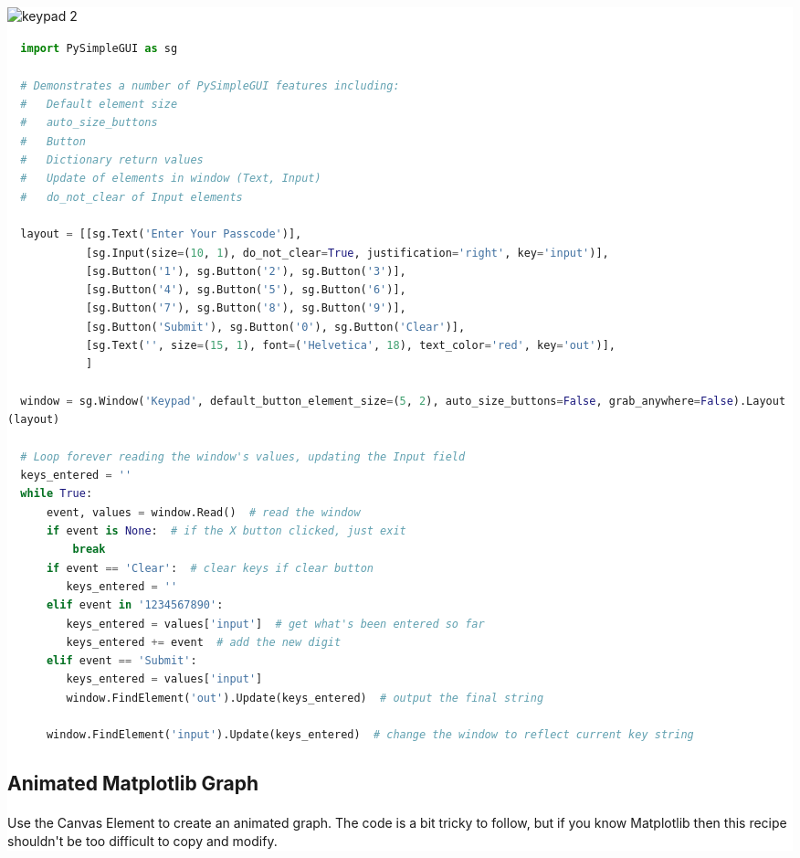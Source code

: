       
![keypad 2](https://user-images.githubusercontent.com/13696193/44640891-57504d80-a992-11e8-93f4-4e97e586505e.jpg)      
      
      
  ```python    
    import PySimpleGUI as sg      
      
    # Demonstrates a number of PySimpleGUI features including:      
    #   Default element size      
    #   auto_size_buttons      
    #   Button      
    #   Dictionary return values      
    #   Update of elements in window (Text, Input)    
    #   do_not_clear of Input elements      
      
    layout = [[sg.Text('Enter Your Passcode')],      
              [sg.Input(size=(10, 1), do_not_clear=True, justification='right', key='input')],      
              [sg.Button('1'), sg.Button('2'), sg.Button('3')],      
              [sg.Button('4'), sg.Button('5'), sg.Button('6')],      
              [sg.Button('7'), sg.Button('8'), sg.Button('9')],      
              [sg.Button('Submit'), sg.Button('0'), sg.Button('Clear')],      
              [sg.Text('', size=(15, 1), font=('Helvetica', 18), text_color='red', key='out')],      
              ]      
      
    window = sg.Window('Keypad', default_button_element_size=(5, 2), auto_size_buttons=False, grab_anywhere=False).Layout(layout)      
      
    # Loop forever reading the window's values, updating the Input field    
    keys_entered = ''      
    while True:      
        event, values = window.Read()  # read the window    
        if event is None:  # if the X button clicked, just exit      
            break      
        if event == 'Clear':  # clear keys if clear button      
           keys_entered = ''      
        elif event in '1234567890':      
           keys_entered = values['input']  # get what's been entered so far      
           keys_entered += event  # add the new digit      
        elif event == 'Submit':      
           keys_entered = values['input']      
           window.FindElement('out').Update(keys_entered)  # output the final string      
      
        window.FindElement('input').Update(keys_entered)  # change the window to reflect current key string    
```
      
## Animated Matplotlib Graph      
      
Use the Canvas Element to create an animated graph.  The code is a bit tricky to follow, but if you know Matplotlib then this recipe shouldn't be too difficult to copy and modify.      
      